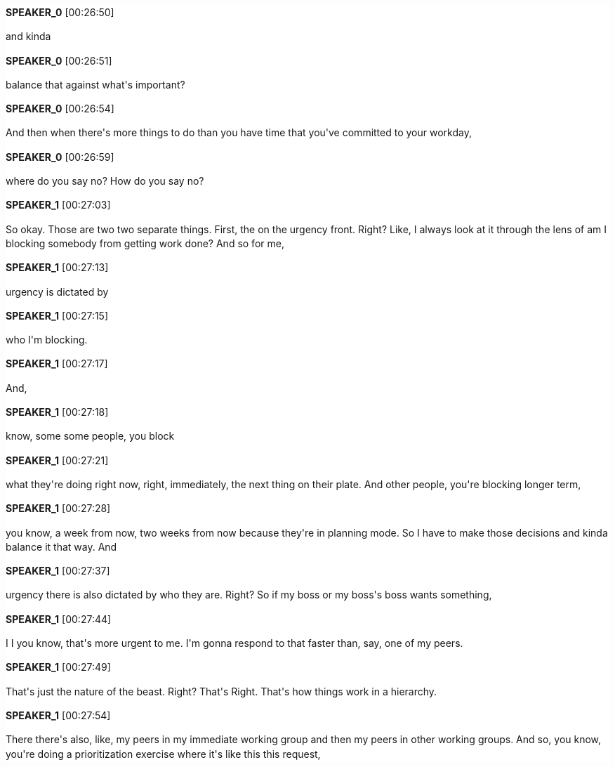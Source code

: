 **SPEAKER_0** [00:26:50]

and kinda

**SPEAKER_0** [00:26:51]

balance that against what's important?

**SPEAKER_0** [00:26:54]

And then when there's more things to do than you have time that you've committed to your workday,

**SPEAKER_0** [00:26:59]

where do you say no? How do you say no?

**SPEAKER_1** [00:27:03]

So okay. Those are two two separate things. First, the on the urgency front. Right? Like, I always look at it through the lens of am I blocking somebody from getting work done? And so for me,

**SPEAKER_1** [00:27:13]

urgency is dictated by

**SPEAKER_1** [00:27:15]

who I'm blocking.

**SPEAKER_1** [00:27:17]

And,

**SPEAKER_1** [00:27:18]

know, some some people, you block

**SPEAKER_1** [00:27:21]

what they're doing right now, right, immediately, the next thing on their plate. And other people, you're blocking longer term,

**SPEAKER_1** [00:27:28]

you know, a week from now, two weeks from now because they're in planning mode. So I have to make those decisions and kinda balance it that way. And

**SPEAKER_1** [00:27:37]

urgency there is also dictated by who they are. Right? So if my boss or my boss's boss wants something,

**SPEAKER_1** [00:27:44]

I I you know, that's more urgent to me. I'm gonna respond to that faster than, say, one of my peers.

**SPEAKER_1** [00:27:49]

That's just the nature of the beast. Right? That's Right. That's how things work in a hierarchy.

**SPEAKER_1** [00:27:54]

There there's also, like, my peers in my immediate working group and then my peers in other working groups. And so, you know, you're doing a prioritization exercise where it's like this this request,
